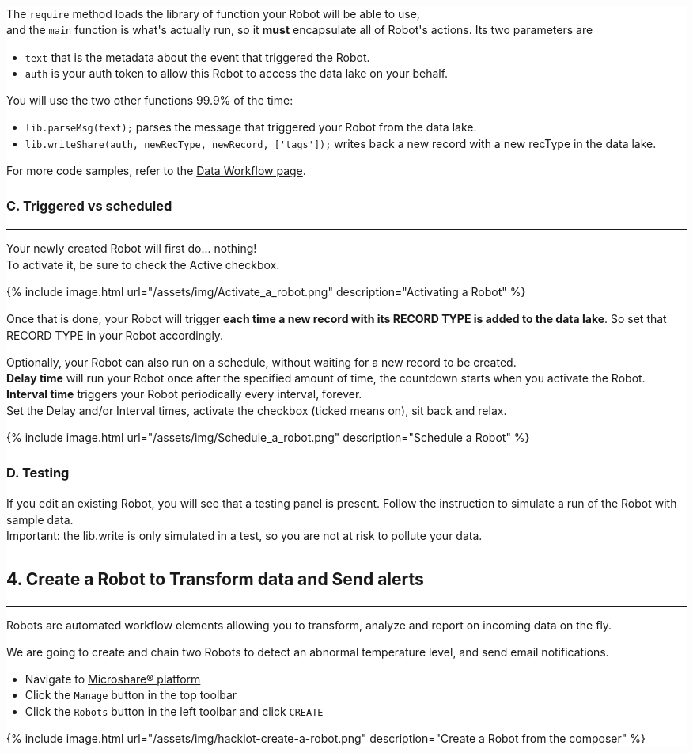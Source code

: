 The ```require``` method loads the library of function your Robot will be able to use,  
and the ```main``` function is what's actually run, so it **must** encapsulate all of Robot's actions.
Its two parameters are
* ```text``` that is the metadata about the event that triggered the Robot.  
* ```auth``` is your auth token to allow this Robot to access the data lake on your behalf.  

You will use the two other functions 99.9% of the time:
* ```lib.parseMsg(text);``` parses the message that triggered your Robot from the data lake.
* ```lib.writeShare(auth, newRecType, newRecord, ['tags']);``` writes back a new record with a new recType in the data lake.  

For more code samples, refer to the [Data Workflow page](/docs/2/technical/microshare-platform-advanced/data-workflow-new).  

### C. Triggered vs scheduled
---------------------------------------

Your newly created Robot will first do... nothing!  
To activate it, be sure to check the Active checkbox.  

{% include image.html url="/assets/img/Activate_a_robot.png" description="Activating a Robot" %}

Once that is done, your Robot will trigger __each time a new record with its RECORD TYPE is added to the data lake__. So set that RECORD TYPE in your Robot accordingly.  

Optionally, your Robot can also run on a schedule, without waiting for a new record to be created.  
**Delay time** will run your Robot once after the specified amount of time, the countdown starts when you activate the Robot.  
**Interval time** triggers your Robot periodically every interval, forever.  
Set the Delay and/or Interval times, activate the checkbox (ticked means on), sit back and relax.

{% include image.html url="/assets/img/Schedule_a_robot.png" description="Schedule a Robot" %}

### D. Testing  
If you edit an existing Robot, you will see that a testing panel is present. Follow the instruction to simulate a run of the Robot with sample data.  
Important: the lib.write is only simulated in a test, so you are not at risk to pollute your data.  


## 4. Create a Robot to Transform data and Send alerts
---------------------------------------

Robots are automated workflow elements allowing you to transform, analyze and report on incoming data on the fly.

We are going to create and chain two Robots to detect an abnormal temperature level, and send email notifications.

* Navigate to [Microshare® platform](https://app.microshare.io)
* Click the `Manage` button in the top toolbar
* Click the `Robots` button in the left toolbar and click `CREATE`

{% include image.html url="/assets/img/hackiot-create-a-robot.png" description="Create a Robot from the composer" %}
